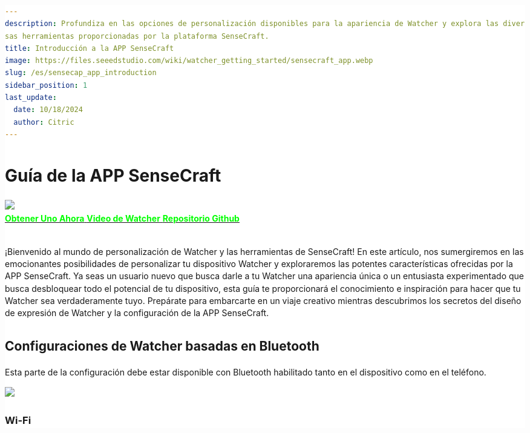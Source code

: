 ```yaml
---
description: Profundiza en las opciones de personalización disponibles para la apariencia de Watcher y explora las diversas herramientas proporcionadas por la plataforma SenseCraft.
title: Introducción a la APP SenseCraft
image: https://files.seeedstudio.com/wiki/watcher_getting_started/sensecraft_app.webp
slug: /es/sensecap_app_introduction
sidebar_position: 1
last_update:
  date: 10/18/2024
  author: Citric
---
```


# Guía de la APP SenseCraft

<div style={{textAlign:'center'}}><img src="https://files.seeedstudio.com/wiki/watcher_getting_started/30.png" style={{width:1000, height:'auto'}}/></div>

<div class="get_one_now_container" style={{textAlign: 'center'}}>
    <a class="get_one_now_item" href="https://www.seeedstudio.com/SenseCAP-Watcher-W1-A-p-5979.html" target="_blank">
            <strong><span><font color={'FFFFFF'} size={"4"}> Obtener Uno Ahora</font></span></strong>
    </a>
    <a class="get_one_now_item" href="https://www.youtube.com/watch?v=ny22Z0cAIqE" target="_blank" rel="noopener noreferrer">
            <strong><span><font color={'FFFFFF'} size={"4"}> Video de Watcher</font></span></strong>
    </a>
    <a class="get_one_now_item" href="https://github.com/Seeed-Studio/OSHW-SenseCAP-Watcher" target="_blank" rel="noopener noreferrer">
            <strong><span><font color={'FFFFFF'} size={"4"}> Repositorio Github</font></span></strong>
    </a>
</div><br />

¡Bienvenido al mundo de personalización de Watcher y las herramientas de SenseCraft! En este artículo, nos sumergiremos en las emocionantes posibilidades de personalizar tu dispositivo Watcher y exploraremos las potentes características ofrecidas por la APP SenseCraft. Ya seas un usuario nuevo que busca darle a tu Watcher una apariencia única o un entusiasta experimentado que busca desbloquear todo el potencial de tu dispositivo, esta guía te proporcionará el conocimiento e inspiración para hacer que tu Watcher sea verdaderamente tuyo. Prepárate para embarcarte en un viaje creativo mientras descubrimos los secretos del diseño de expresión de Watcher y la configuración de la APP SenseCraft.

## Configuraciones de Watcher basadas en Bluetooth

Esta parte de la configuración debe estar disponible con Bluetooth habilitado tanto en el dispositivo como en el teléfono.

<div style={{textAlign:'center'}}><img src="https://files.seeedstudio.com/wiki/watcher_getting_started/31.png" style={{width:250, height:'auto'}}/></div>

### Wi-Fi
